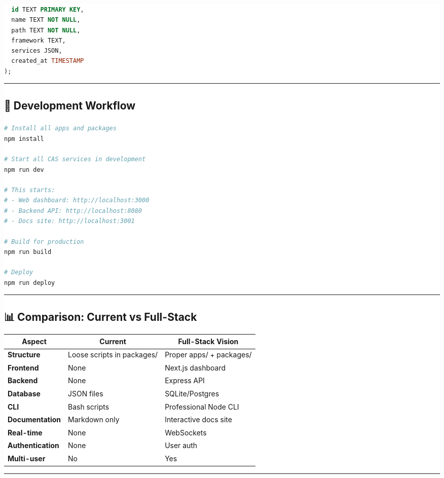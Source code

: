 ```sql
  id TEXT PRIMARY KEY,
  name TEXT NOT NULL,
  path TEXT NOT NULL,
  framework TEXT,
  services JSON,
  created_at TIMESTAMP
);
```

---

## 🚀 Development Workflow

```bash
# Install all apps and packages
npm install

# Start all CAS services in development
npm run dev

# This starts:
# - Web dashboard: http://localhost:3000
# - Backend API: http://localhost:8080
# - Docs site: http://localhost:3001

# Build for production
npm run build

# Deploy
npm run deploy
```

---

## 📊 Comparison: Current vs Full-Stack

| Aspect | Current | Full-Stack Vision |
|--------|---------|-------------------|
| **Structure** | Loose scripts in packages/ | Proper apps/ + packages/ |
| **Frontend** | None | Next.js dashboard |
| **Backend** | None | Express API |
| **Database** | JSON files | SQLite/Postgres |
| **CLI** | Bash scripts | Professional Node CLI |
| **Documentation** | Markdown only | Interactive docs site |
| **Real-time** | None | WebSockets |
| **Authentication** | None | User auth |
| **Multi-user** | No | Yes |

---